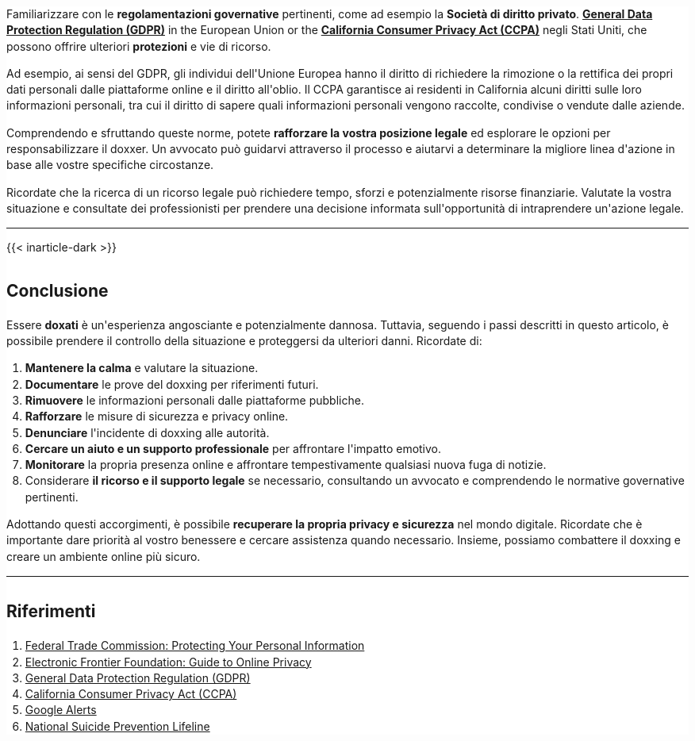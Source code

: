Familiarizzare con le **regolamentazioni governative** pertinenti, come ad esempio la **Società di diritto privato**. [**General Data Protection Regulation (GDPR)**](https://gdpr-info.eu/) in the European Union or the [**California Consumer Privacy Act (CCPA)**](https://www.oag.ca.gov/privacy/ccpa) negli Stati Uniti, che possono offrire ulteriori **protezioni** e vie di ricorso.

Ad esempio, ai sensi del GDPR, gli individui dell'Unione Europea hanno il diritto di richiedere la rimozione o la rettifica dei propri dati personali dalle piattaforme online e il diritto all'oblio. Il CCPA garantisce ai residenti in California alcuni diritti sulle loro informazioni personali, tra cui il diritto di sapere quali informazioni personali vengono raccolte, condivise o vendute dalle aziende.

Comprendendo e sfruttando queste norme, potete **rafforzare la vostra posizione legale** ed esplorare le opzioni per responsabilizzare il doxxer. Un avvocato può guidarvi attraverso il processo e aiutarvi a determinare la migliore linea d'azione in base alle vostre specifiche circostanze.

Ricordate che la ricerca di un ricorso legale può richiedere tempo, sforzi e potenzialmente risorse finanziarie. Valutate la vostra situazione e consultate dei professionisti per prendere una decisione informata sull'opportunità di intraprendere un'azione legale.

______

{{< inarticle-dark >}}

## Conclusione

Essere **doxati** è un'esperienza angosciante e potenzialmente dannosa. Tuttavia, seguendo i passi descritti in questo articolo, è possibile prendere il controllo della situazione e proteggersi da ulteriori danni. Ricordate di:

1. **Mantenere la calma** e valutare la situazione.
2. **Documentare** le prove del doxxing per riferimenti futuri.
3. **Rimuovere** le informazioni personali dalle piattaforme pubbliche.
4. **Rafforzare** le misure di sicurezza e privacy online.
5. **Denunciare** l'incidente di doxxing alle autorità.
6. **Cercare un aiuto e un supporto professionale** per affrontare l'impatto emotivo.
7. **Monitorare** la propria presenza online e affrontare tempestivamente qualsiasi nuova fuga di notizie.
8. Considerare **il ricorso e il supporto legale** se necessario, consultando un avvocato e comprendendo le normative governative pertinenti.

Adottando questi accorgimenti, è possibile **recuperare la propria privacy e sicurezza** nel mondo digitale. Ricordate che è importante dare priorità al vostro benessere e cercare assistenza quando necessario. Insieme, possiamo combattere il doxxing e creare un ambiente online più sicuro.
______

## Riferimenti

1. [Federal Trade Commission: Protecting Your Personal Information](https://www.consumer.ftc.gov/articles/0272-how-keep-your-personal-information-secure)
2. [Electronic Frontier Foundation: Guide to Online Privacy](https://ssd.eff.org/en/module/your-security-plan)
3. [General Data Protection Regulation (GDPR)](https://gdpr-info.eu/)
4. [California Consumer Privacy Act (CCPA)](https://oag.ca.gov/privacy/ccpa)
5. [Google Alerts](https://www.google.com/alerts)
6. [National Suicide Prevention Lifeline](https://suicidepreventionlifeline.org/)

